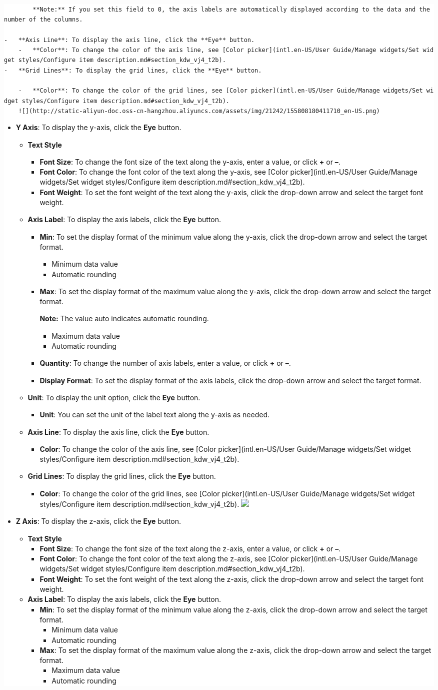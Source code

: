             **Note:** If you set this field to 0, the axis labels are automatically displayed according to the data and the number of the columns.

    -   **Axis Line**: To display the axis line, click the **Eye** button.
        -   **Color**: To change the color of the axis line, see [Color picker](intl.en-US/User Guide/Manage widgets/Set widget styles/Configure item description.md#section_kdw_vj4_t2b).
    -   **Grid Lines**: To display the grid lines, click the **Eye** button.

        -   **Color**: To change the color of the grid lines, see [Color picker](intl.en-US/User Guide/Manage widgets/Set widget styles/Configure item description.md#section_kdw_vj4_t2b).
        ![](http://static-aliyun-doc.oss-cn-hangzhou.aliyuncs.com/assets/img/21242/155808180411710_en-US.png)

-   **Y Axis**: To display the y-axis, click the **Eye** button.
    -   **Text Style**
        -   **Font Size**: To change the font size of the text along the y-axis, enter a value, or click **+** or **–**.
        -   **Font Color**: To change the font color of the text along the y-axis, see [Color picker](intl.en-US/User Guide/Manage widgets/Set widget styles/Configure item description.md#section_kdw_vj4_t2b).
        -   **Font Weight**: To set the font weight of the text along the y-axis, click the drop-down arrow and select the target font weight.
    -   **Axis Label**: To display the axis labels, click the **Eye** button.
        -   **Min**: To set the display format of the minimum value along the y-axis, click the drop-down arrow and select the target format.
            -   Minimum data value
            -   Automatic rounding
        -   **Max**: To set the display format of the maximum value along the y-axis, click the drop-down arrow and select the target format.

            **Note:** The value auto indicates automatic rounding.

            -   Maximum data value
            -   Automatic rounding
        -   **Quantity**: To change the number of axis labels, enter a value, or click **+** or **–**.
        -   **Display Format**: To set the display format of the axis labels, click the drop-down arrow and select the target format.
    -   **Unit**: To display the unit option, click the **Eye** button.
        -   **Unit**: You can set the unit of the label text along the y-axis as needed.
    -   **Axis Line**: To display the axis line, click the **Eye** button.
        -   **Color**: To change the color of the axis line, see [Color picker](intl.en-US/User Guide/Manage widgets/Set widget styles/Configure item description.md#section_kdw_vj4_t2b).
    -   **Grid Lines**: To display the grid lines, click the **Eye** button.

        -   **Color**: To change the color of the grid lines, see [Color picker](intl.en-US/User Guide/Manage widgets/Set widget styles/Configure item description.md#section_kdw_vj4_t2b).
        ![](http://static-aliyun-doc.oss-cn-hangzhou.aliyuncs.com/assets/img/21242/155808180411711_en-US.png)

-   **Z Axis**: To display the z-axis, click the **Eye** button.
    -   **Text Style**
        -   **Font Size**: To change the font size of the text along the z-axis, enter a value, or click **+** or **–**.
        -   **Font Color**: To change the font color of the text along the z-axis, see [Color picker](intl.en-US/User Guide/Manage widgets/Set widget styles/Configure item description.md#section_kdw_vj4_t2b).
        -   **Font Weight**: To set the font weight of the text along the z-axis, click the drop-down arrow and select the target font weight.
    -   **Axis Label**: To display the axis labels, click the **Eye** button.
        -   **Min**: To set the display format of the minimum value along the z-axis, click the drop-down arrow and select the target format.
            -   Minimum data value
            -   Automatic rounding
        -   **Max**: To set the display format of the maximum value along the z-axis, click the drop-down arrow and select the target format.
            -   Maximum data value
            -   Automatic rounding